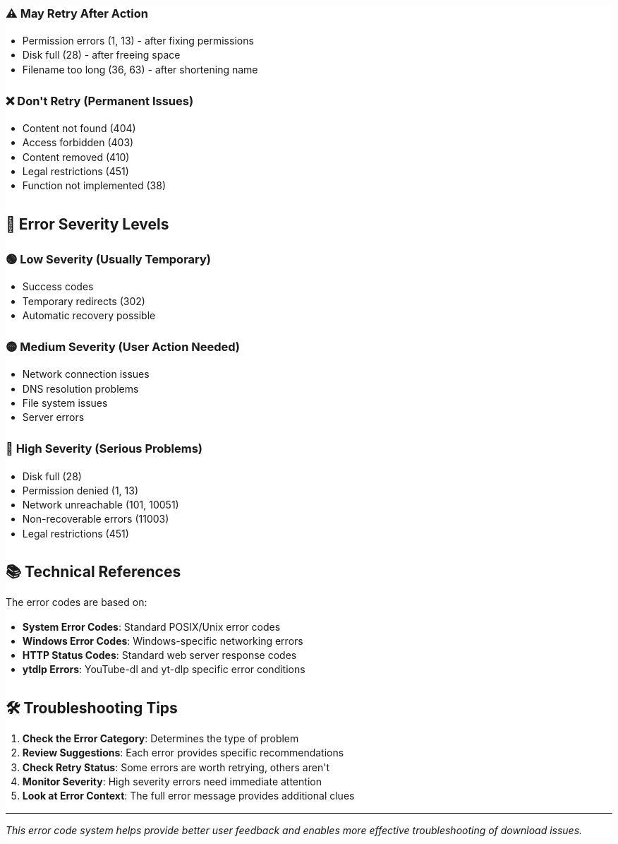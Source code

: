 ### ⚠️ May Retry After Action
- Permission errors (1, 13) - after fixing permissions
- Disk full (28) - after freeing space
- Filename too long (36, 63) - after shortening name

### ❌ Don't Retry (Permanent Issues)
- Content not found (404)
- Access forbidden (403)
- Content removed (410)
- Legal restrictions (451)
- Function not implemented (38)

## 🎨 Error Severity Levels

### 🟢 **Low Severity** (Usually Temporary)
- Success codes
- Temporary redirects (302)
- Automatic recovery possible

### 🟡 **Medium Severity** (User Action Needed)
- Network connection issues
- DNS resolution problems
- File system issues
- Server errors

### 🔴 **High Severity** (Serious Problems)
- Disk full (28)
- Permission denied (1, 13)
- Network unreachable (101, 10051)
- Non-recoverable errors (11003)
- Legal restrictions (451)

## 📚 Technical References

The error codes are based on:
- **System Error Codes**: Standard POSIX/Unix error codes
- **Windows Error Codes**: Windows-specific networking errors
- **HTTP Status Codes**: Standard web server response codes
- **ytdlp Errors**: YouTube-dl and yt-dlp specific error conditions

## 🛠️ Troubleshooting Tips

1. **Check the Error Category**: Determines the type of problem
2. **Review Suggestions**: Each error provides specific recommendations
3. **Check Retry Status**: Some errors are worth retrying, others aren't
4. **Monitor Severity**: High severity errors need immediate attention
5. **Look at Error Context**: The full error message provides additional clues

---

*This error code system helps provide better user feedback and enables more effective troubleshooting of download issues.* 